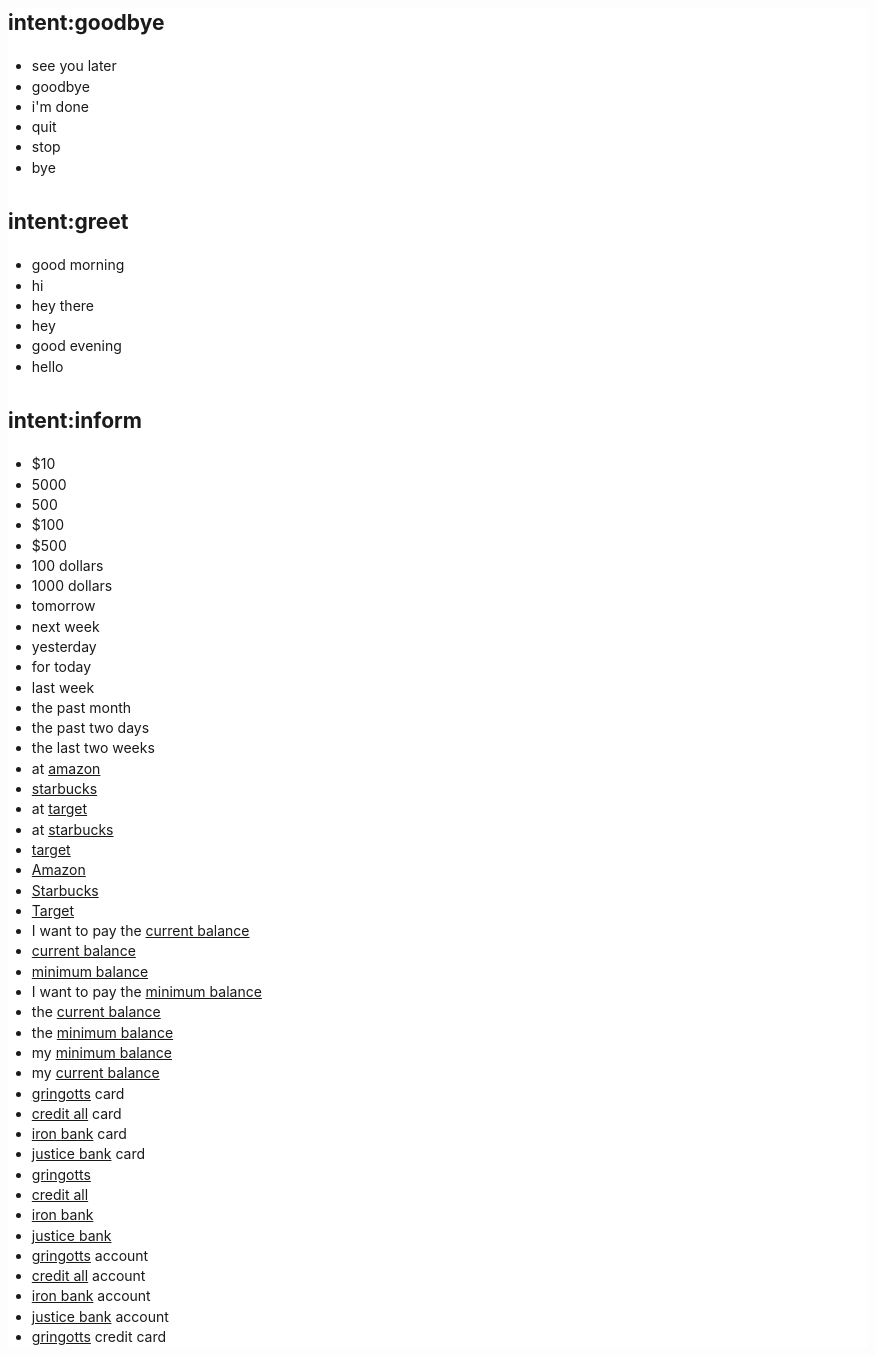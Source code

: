 ## intent:goodbye
- see you later
- goodbye
- i'm done
- quit
- stop
- bye

## intent:greet
- good morning
- hi
- hey there
- hey
- good evening
- hello

## intent:inform
- $10
- 5000
- 500
- $100
- $500
- 100 dollars
- 1000 dollars
- tomorrow
- next week
- yesterday
- for today
- last week
- the past month
- the past two days
- the last two weeks
- at [amazon](vendor_name)
- [starbucks](vendor_name)
- at [target](vendor_name)
- at [starbucks](vendor_name)
- [target](vendor_name)
- [Amazon](vendor_name)
- [Starbucks](vendor_name)
- [Target](vendor_name)
- I want to pay the [current balance](payment_amount)
- [current balance](payment_amount)
- [minimum balance](payment_amount)
- I want to pay the [minimum balance](payment_amount)
- the [current balance](payment_amount)
- the [minimum balance](payment_amount)
- my [minimum balance](payment_amount)
- my [current balance](payment_amount)
- [gringotts](credit_card) card
- [credit all](credit_card) card
- [iron bank](credit_card) card
- [justice bank](credit_card) card
- [gringotts](credit_card)
- [credit all](credit_card)
- [iron bank](credit_card)
- [justice bank](credit_card)
- [gringotts](credit_card) account
- [credit all](credit_card) account
- [iron bank](credit_card) account
- [justice bank](credit_card) account
- [gringotts](credit_card) credit card